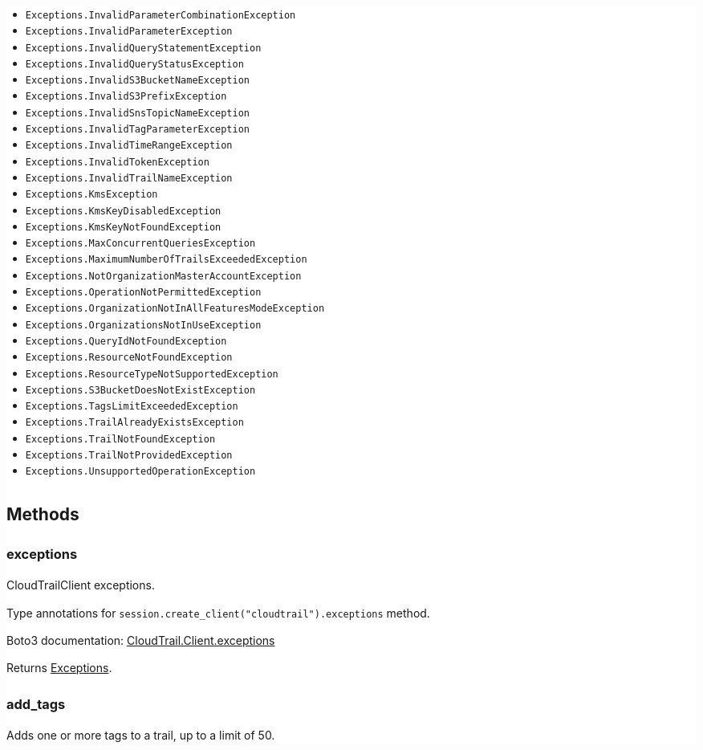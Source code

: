 - `Exceptions.InvalidParameterCombinationException`
- `Exceptions.InvalidParameterException`
- `Exceptions.InvalidQueryStatementException`
- `Exceptions.InvalidQueryStatusException`
- `Exceptions.InvalidS3BucketNameException`
- `Exceptions.InvalidS3PrefixException`
- `Exceptions.InvalidSnsTopicNameException`
- `Exceptions.InvalidTagParameterException`
- `Exceptions.InvalidTimeRangeException`
- `Exceptions.InvalidTokenException`
- `Exceptions.InvalidTrailNameException`
- `Exceptions.KmsException`
- `Exceptions.KmsKeyDisabledException`
- `Exceptions.KmsKeyNotFoundException`
- `Exceptions.MaxConcurrentQueriesException`
- `Exceptions.MaximumNumberOfTrailsExceededException`
- `Exceptions.NotOrganizationMasterAccountException`
- `Exceptions.OperationNotPermittedException`
- `Exceptions.OrganizationNotInAllFeaturesModeException`
- `Exceptions.OrganizationsNotInUseException`
- `Exceptions.QueryIdNotFoundException`
- `Exceptions.ResourceNotFoundException`
- `Exceptions.ResourceTypeNotSupportedException`
- `Exceptions.S3BucketDoesNotExistException`
- `Exceptions.TagsLimitExceededException`
- `Exceptions.TrailAlreadyExistsException`
- `Exceptions.TrailNotFoundException`
- `Exceptions.TrailNotProvidedException`
- `Exceptions.UnsupportedOperationException`

<a id="methods"></a>

## Methods

<a id="exceptions"></a>

### exceptions

CloudTrailClient exceptions.

Type annotations for `session.create_client("cloudtrail").exceptions` method.

Boto3 documentation:
[CloudTrail.Client.exceptions](https://boto3.amazonaws.com/v1/documentation/api/latest/reference/services/cloudtrail.html#CloudTrail.Client.exceptions)

Returns [Exceptions](#exceptions).

<a id="add\_tags"></a>

### add_tags

Adds one or more tags to a trail, up to a limit of 50.
